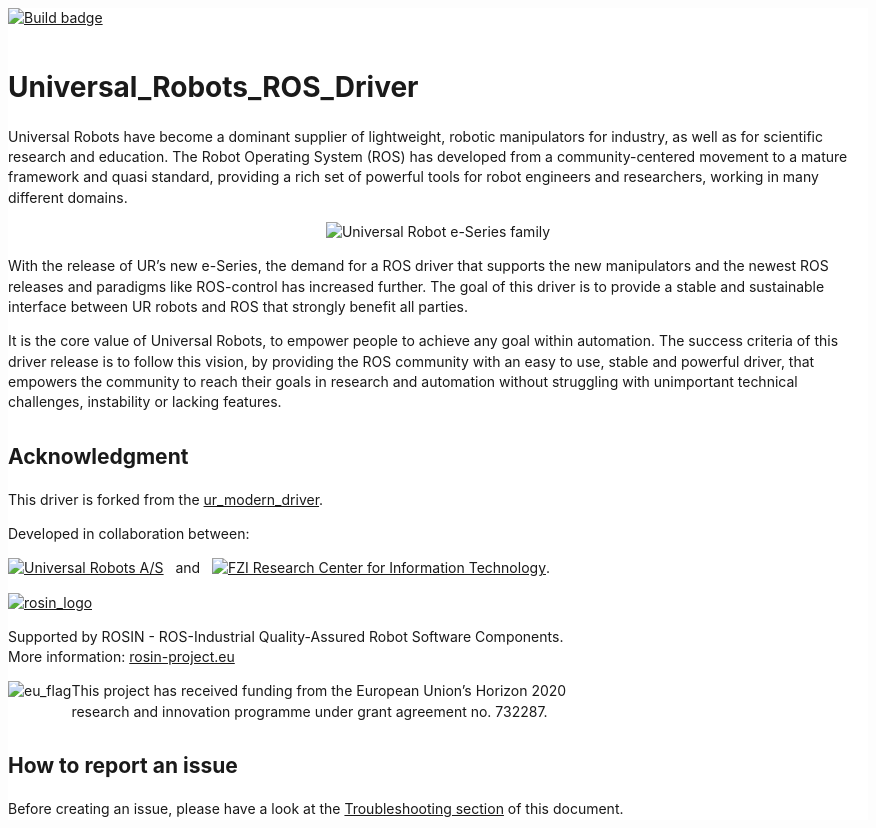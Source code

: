 [![Build badge](https://github.com/UniversalRobots/Universal_Robots_ROS_Driver/workflows/Industrial%20CI%20pipeline/badge.svg?branch=master&event=push)](https://github.com/UniversalRobots/Universal_Robots_ROS_Driver/actions)

# Universal_Robots_ROS_Driver
Universal Robots have become a dominant supplier of lightweight, robotic manipulators for industry, as well as for scientific research and education. The Robot Operating System (ROS) has developed from a community-centered movement to a mature framework and quasi standard, providing a rich set of powerful tools for robot engineers and researchers, working in many different domains.

<center><img src="ur_robot_driver/doc/initial_setup_images/e-Series.jpg" alt="Universal Robot e-Series family" style="width: 80%;"/></center>

With the release of UR’s new e-Series, the demand for a ROS driver that supports the new manipulators and the newest ROS releases and paradigms like ROS-control has increased further. The goal of this driver is to provide a stable and sustainable interface between UR robots and ROS that strongly benefit all parties.

It is the core value of Universal Robots, to empower people to achieve any goal within automation. The success criteria of this driver release is to follow this vision, by providing the ROS community with an easy to use, stable and powerful driver, that empowers the community to reach their goals in research and automation without struggling with unimportant technical challenges, instability or lacking features.

## Acknowledgment
This driver is forked from the [ur_modern_driver](https://github.com/ros-industrial/ur_modern_driver).

Developed in collaboration between:

[<img height="60" alt="Universal Robots A/S" src="ur_robot_driver/doc/resources/ur_logo.jpg">](https://www.universal-robots.com/) &nbsp; and &nbsp;
[<img height="60" alt="FZI Research Center for Information Technology" src="ur_robot_driver/doc/resources/fzi-logo_transparenz.png">](https://www.fzi.de).



<a href="http://rosin-project.eu">
  <img src="http://rosin-project.eu/wp-content/uploads/rosin_ack_logo_wide.png" 
       alt="rosin_logo" height="60" >
</a>

Supported by ROSIN - ROS-Industrial Quality-Assured Robot Software Components.  
More information: <a href="http://rosin-project.eu">rosin-project.eu</a>

<img src="http://rosin-project.eu/wp-content/uploads/rosin_eu_flag.jpg" 
     alt="eu_flag" height="45" align="left" >  

This project has received funding from the European Union’s Horizon 2020  
research and innovation programme under grant agreement no. 732287. 


## How to report an issue
Before creating an issue, please have a look at the [Troubleshooting section](#Troubleshooting) of this document.
